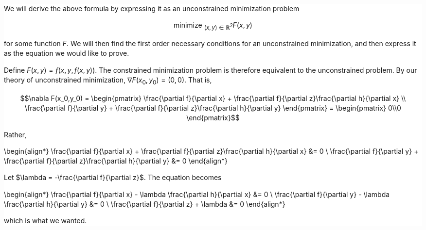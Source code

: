 We will derive the above formula by expressing it as an unconstrained minimization problem

$$\text{minimize }_{(x,y) \in \mathbb R^2} F(x,y)$$

for some function $F$. We will then find the first order necessary conditions for an unconstrained minimization, and then express it as the equation we would like to prove.

Define $F(x,y) = f(x,y,f(x,y))$. The constrained minimization problem is therefore equivalent to the unconstrained problem. By our theory of unconstrained minimization, $\nabla F(x_0,y_0)=(0,0)$. That is,

$$\nabla F(x_0,y_0) = \begin{pmatrix}
\frac{\partial  f}{\partial  x} + \frac{\partial  f}{\partial  z}\frac{\partial  h}{\partial  x} \\
\frac{\partial  f}{\partial  y} + \frac{\partial  f}{\partial  z}\frac{\partial  h}{\partial  y}
\end{pmatrix} = \begin{pmatrix}
0\\0
\end{pmatrix}$$

Rather,

\begin{align*}
\frac{\partial  f}{\partial  x} + \frac{\partial  f}{\partial  z}\frac{\partial  h}{\partial  x} &= 0 \\
\frac{\partial  f}{\partial  y} + \frac{\partial  f}{\partial  z}\frac{\partial  h}{\partial  y} &= 0
\end{align*}

Let $\lambda = -\frac{\partial  f}{\partial  z}$. The equation becomes

\begin{align*}
\frac{\partial  f}{\partial  x} - \lambda \frac{\partial  h}{\partial  x} &= 0 \\
\frac{\partial  f}{\partial  y} - \lambda \frac{\partial  h}{\partial  y} &= 0 \\
\frac{\partial  f}{\partial  z} + \lambda &= 0
\end{align*}

which is what we wanted.
